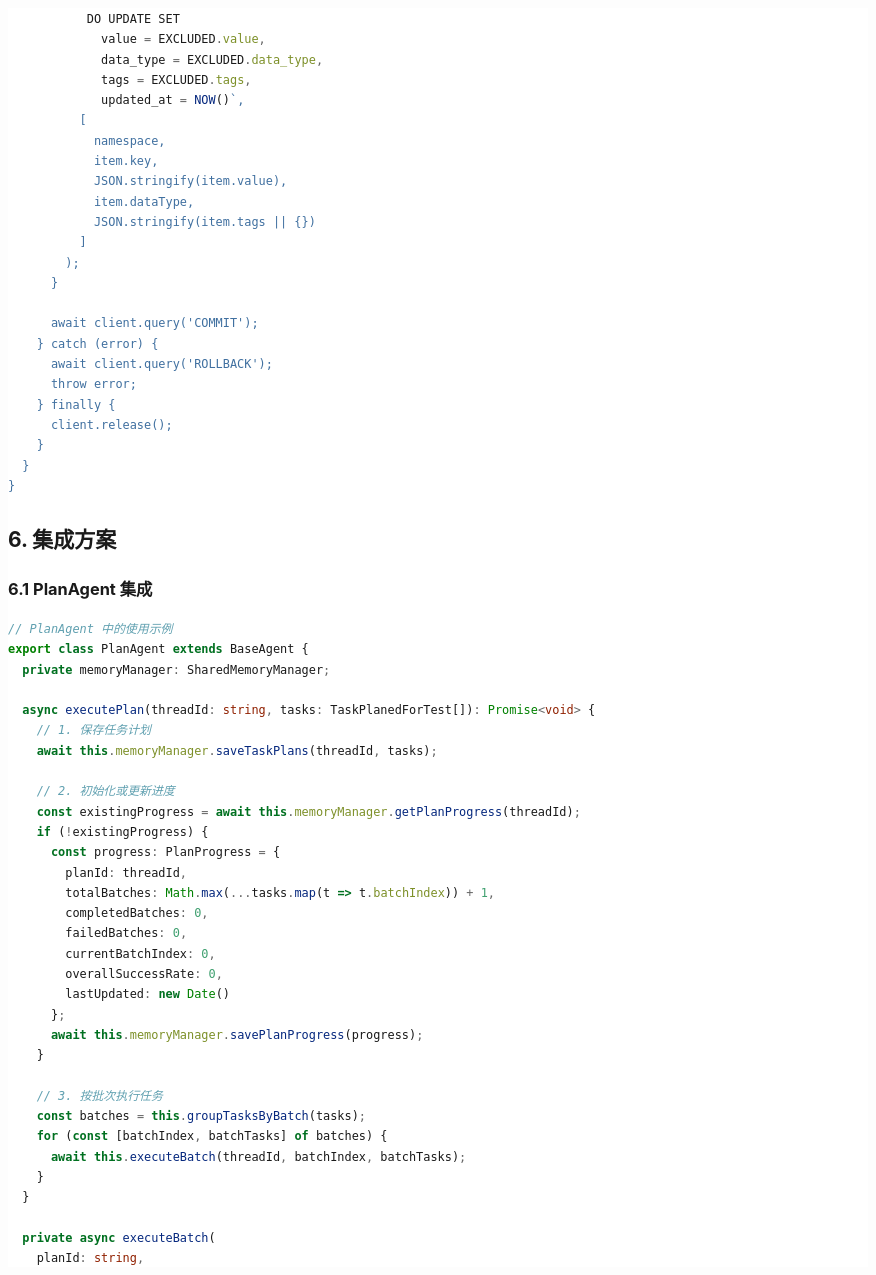 ```typescript
           DO UPDATE SET 
             value = EXCLUDED.value,
             data_type = EXCLUDED.data_type,
             tags = EXCLUDED.tags,
             updated_at = NOW()`,
          [
            namespace,
            item.key,
            JSON.stringify(item.value),
            item.dataType,
            JSON.stringify(item.tags || {})
          ]
        );
      }
      
      await client.query('COMMIT');
    } catch (error) {
      await client.query('ROLLBACK');
      throw error;
    } finally {
      client.release();
    }
  }
}
```

## 6. 集成方案

### 6.1 PlanAgent 集成

```typescript
// PlanAgent 中的使用示例
export class PlanAgent extends BaseAgent {
  private memoryManager: SharedMemoryManager;

  async executePlan(threadId: string, tasks: TaskPlanedForTest[]): Promise<void> {
    // 1. 保存任务计划
    await this.memoryManager.saveTaskPlans(threadId, tasks);
    
    // 2. 初始化或更新进度
    const existingProgress = await this.memoryManager.getPlanProgress(threadId);
    if (!existingProgress) {
      const progress: PlanProgress = {
        planId: threadId,
        totalBatches: Math.max(...tasks.map(t => t.batchIndex)) + 1,
        completedBatches: 0,
        failedBatches: 0,
        currentBatchIndex: 0,
        overallSuccessRate: 0,
        lastUpdated: new Date()
      };
      await this.memoryManager.savePlanProgress(progress);
    }
    
    // 3. 按批次执行任务
    const batches = this.groupTasksByBatch(tasks);
    for (const [batchIndex, batchTasks] of batches) {
      await this.executeBatch(threadId, batchIndex, batchTasks);
    }
  }

  private async executeBatch(
    planId: string, 
```